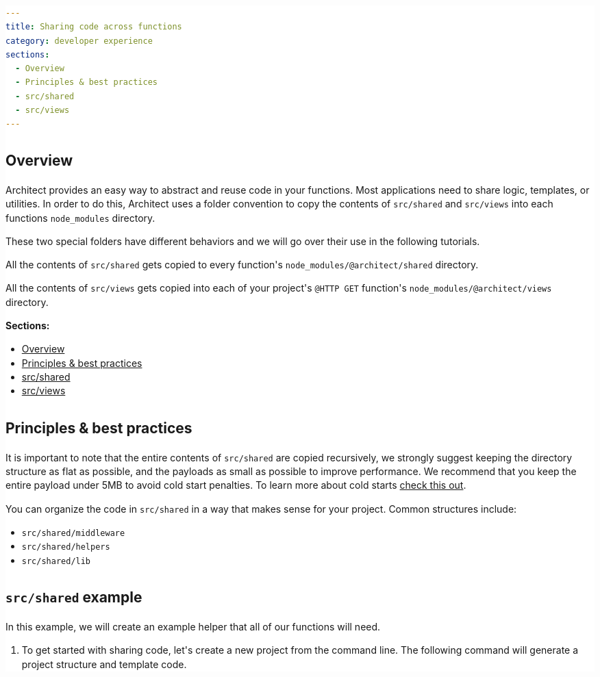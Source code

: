 ```yaml
---
title: Sharing code across functions
category: developer experience
sections:
  - Overview
  - Principles & best practices
  - src/shared
  - src/views
---
```


## Overview

Architect provides an easy way to abstract and reuse code in your functions. Most applications need to share logic, templates, or utilities. In order to do this, Architect uses a folder convention to copy the contents of `src/shared` and `src/views` into each functions `node_modules` directory.

These two special folders have different behaviors and we will go over their use in the following tutorials.

All the contents of `src/shared` gets copied to every function's `node_modules/@architect/shared` directory.

All the contents of `src/views` gets copied into each of your project's `@HTTP GET` function's `node_modules/@architect/views` directory.

**Sections:**

  - [Overview](#overview)
  - [Principles & best practices](#principles-&-best-practices)
  - [src/shared](#src/shared)
  - [src/views](#src/views)

## Principles & best practices

It is important to note that the entire contents of `src/shared` are copied recursively, we strongly suggest keeping the directory structure as flat as possible, and the payloads as small as possible to improve performance. We recommend that you keep the entire payload under 5MB to avoid cold start penalties. To learn more about cold starts [check this out](https://learn.begin.com/jargon#cold-start).

You can organize the code in `src/shared` in a way that makes sense for your project. Common structures include:

- `src/shared/middleware`
- `src/shared/helpers`
- `src/shared/lib`

## `src/shared` example

In this example, we will create an example helper that all of our functions will need.

1. To get started with sharing code, let's create a new project from the command line. The following command will generate a project structure and template code.
